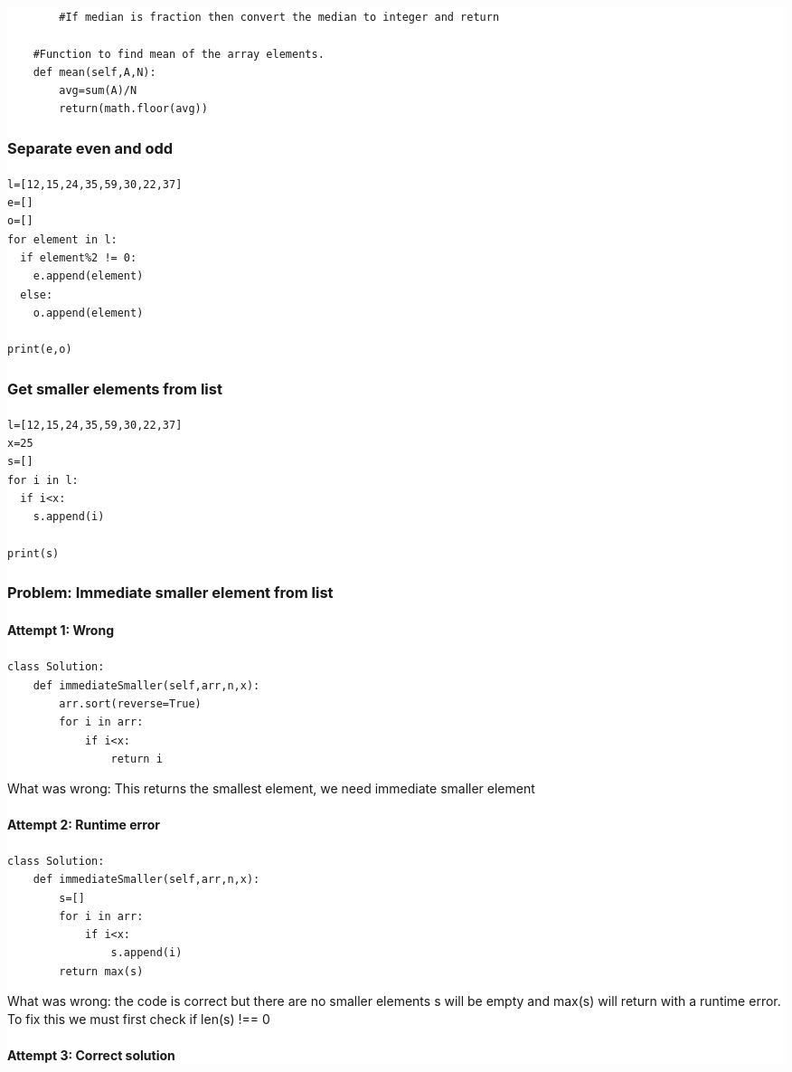 ```
        #If median is fraction then convert the median to integer and return
     
    #Function to find mean of the array elements.   
    def mean(self,A,N):
        avg=sum(A)/N
        return(math.floor(avg))
```

### Separate even and odd

```
l=[12,15,24,35,59,30,22,37]
e=[]
o=[]
for element in l:
  if element%2 != 0:
    e.append(element)
  else:
    o.append(element)

print(e,o)
```


### Get smaller elements from list

```
l=[12,15,24,35,59,30,22,37]
x=25
s=[]
for i in l:
  if i<x:
    s.append(i)

print(s)
```

### Problem: Immediate smaller element from list

#### Attempt 1: Wrong
```
class Solution:
    def immediateSmaller(self,arr,n,x):
        arr.sort(reverse=True)
        for i in arr:
            if i<x:
                return i
```
What was wrong: This returns the smallest element, we need immediate smaller element

#### Attempt 2: Runtime error
```
class Solution:
    def immediateSmaller(self,arr,n,x):
        s=[]
        for i in arr:
            if i<x:
                s.append(i)
        return max(s)
```
What was wrong: the code is correct but there are no smaller elements s will be empty and max(s) will return with a runtime error.
To fix this we must first check if len(s) !== 0
#### Attempt 3: Correct solution
